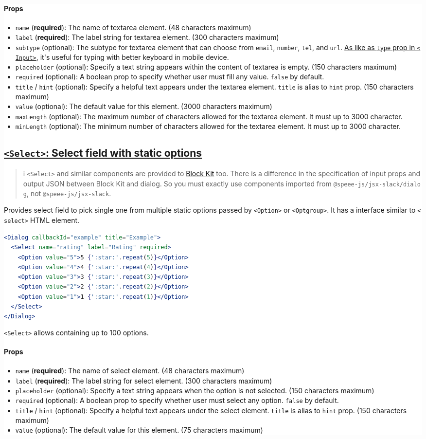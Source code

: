 #### Props

- `name` (**required**): The name of textarea element. (48 characters maximum)
- `label` (**required**): The label string for textarea element. (300 characters maximum)
- `subtype` (optional): The subtype for textarea element that can choose from `email`, `number`, `tel`, and `url`. [As like as `type` prop in `<Input>`](#html5-types), it's useful for typing with better keyboard in mobile device.
- `placeholder` (optional): Specify a text string appears within the content of textarea is empty. (150 characters maximum)
- `required` (optional): A boolean prop to specify whether user must fill any value. `false` by default.
- `title` / `hint` (optional): Specify a helpful text appears under the textarea element. `title` is alias to `hint` prop. (150 characters maximum)
- `value` (optional): The default value for this element. (3000 characters maximum)
- `maxLength` (optional): The maximum number of characters allowed for the textarea element. It must up to 3000 character.
- `minLength` (optional): The minimum number of characters allowed for the textarea element. It must up to 3000 character.

## [`<Select>`: Select field with static options](https://api.slack.com/dialogs#select_elements)

> :information_source: `<Select>` and similar components are provided to [Block Kit](./jsx-components-for-block-kit.md#select-select-menu-with-static-options) too. There is a difference in the specification of input props and output JSON between Block Kit and dialog. So you must exactly use components imported from `@speee-js/jsx-slack/dialog`, not `@speee-js/jsx-slack`.

Provides select field to pick single one from multiple static options passed by `<Option>` or `<Optgroup>`. It has a interface similar to `<select>` HTML element.

```jsx
<Dialog callbackId="example" title="Example">
  <Select name="rating" label="Rating" required>
    <Option value="5">5 {':star:'.repeat(5)}</Option>
    <Option value="4">4 {':star:'.repeat(4)}</Option>
    <Option value="3">3 {':star:'.repeat(3)}</Option>
    <Option value="2">2 {':star:'.repeat(2)}</Option>
    <Option value="1">1 {':star:'.repeat(1)}</Option>
  </Select>
</Dialog>
```

`<Select>` allows containing up to 100 options.

#### Props

- `name` (**required**): The name of select element. (48 characters maximum)
- `label` (**required**): The label string for select element. (300 characters maximum)
- `placeholder` (optional): Specify a text string appears when the option is not selected. (150 characters maximum)
- `required` (optional): A boolean prop to specify whether user must select any option. `false` by default.
- `title` / `hint` (optional): Specify a helpful text appears under the select element. `title` is alias to `hint` prop. (150 characters maximum)
- `value` (optional): The default value for this element. (75 characters maximum)

